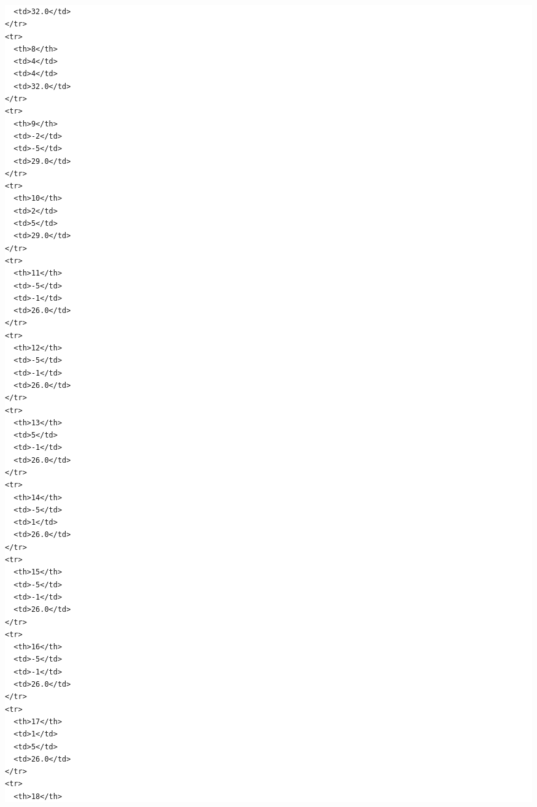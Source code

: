       <td>32.0</td>
    </tr>
    <tr>
      <th>8</th>
      <td>4</td>
      <td>4</td>
      <td>32.0</td>
    </tr>
    <tr>
      <th>9</th>
      <td>-2</td>
      <td>-5</td>
      <td>29.0</td>
    </tr>
    <tr>
      <th>10</th>
      <td>2</td>
      <td>5</td>
      <td>29.0</td>
    </tr>
    <tr>
      <th>11</th>
      <td>-5</td>
      <td>-1</td>
      <td>26.0</td>
    </tr>
    <tr>
      <th>12</th>
      <td>-5</td>
      <td>-1</td>
      <td>26.0</td>
    </tr>
    <tr>
      <th>13</th>
      <td>5</td>
      <td>-1</td>
      <td>26.0</td>
    </tr>
    <tr>
      <th>14</th>
      <td>-5</td>
      <td>1</td>
      <td>26.0</td>
    </tr>
    <tr>
      <th>15</th>
      <td>-5</td>
      <td>-1</td>
      <td>26.0</td>
    </tr>
    <tr>
      <th>16</th>
      <td>-5</td>
      <td>-1</td>
      <td>26.0</td>
    </tr>
    <tr>
      <th>17</th>
      <td>1</td>
      <td>5</td>
      <td>26.0</td>
    </tr>
    <tr>
      <th>18</th>